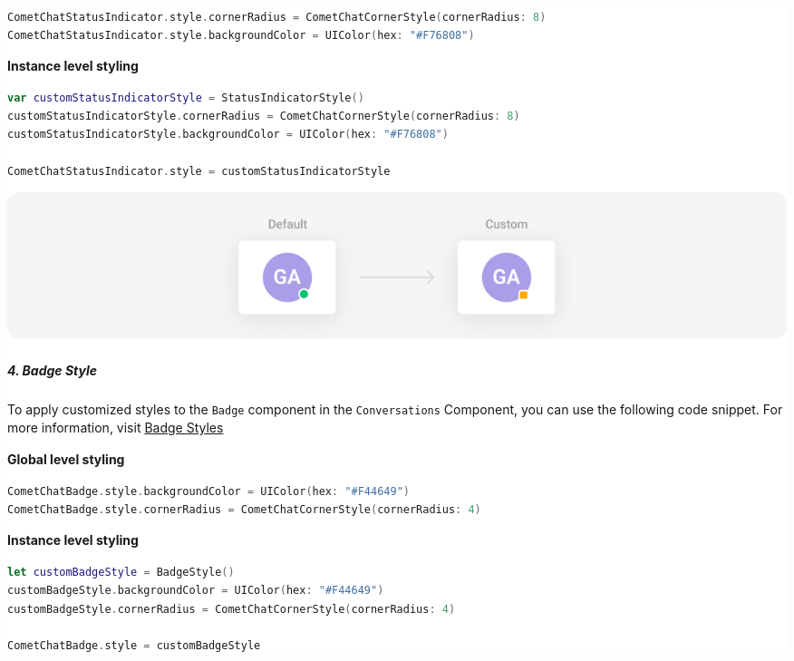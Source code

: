 ```swift
CometChatStatusIndicator.style.cornerRadius = CometChatCornerStyle(cornerRadius: 8)
CometChatStatusIndicator.style.backgroundColor = UIColor(hex: "#F76808")
```
</TabItem>
</Tabs>

**Instance level styling**
<Tabs>
<TabItem value="swift" label="Swift">

```swift
var customStatusIndicatorStyle = StatusIndicatorStyle()
customStatusIndicatorStyle.cornerRadius = CometChatCornerStyle(cornerRadius: 8)
customStatusIndicatorStyle.backgroundColor = UIColor(hex: "#F76808")

CometChatStatusIndicator.style = customStatusIndicatorStyle
```
</TabItem>
</Tabs>

![](../assets/status_indicator_style.png)

##### 4. Badge Style

To apply customized styles to the `Badge` component in the `Conversations` Component, you can use the following code snippet. For more information, visit [Badge Styles](./badge)

**Global level styling**
<Tabs>
<TabItem value="swift" label="Swift">

```swift
CometChatBadge.style.backgroundColor = UIColor(hex: "#F44649")
CometChatBadge.style.cornerRadius = CometChatCornerStyle(cornerRadius: 4)
```
</TabItem>
</Tabs>

**Instance level styling**
<Tabs>
<TabItem value="swift" label="Swift">

```swift
let customBadgeStyle = BadgeStyle()
customBadgeStyle.backgroundColor = UIColor(hex: "#F44649")
customBadgeStyle.cornerRadius = CometChatCornerStyle(cornerRadius: 4)
        
CometChatBadge.style = customBadgeStyle
```
</TabItem>
</Tabs>
